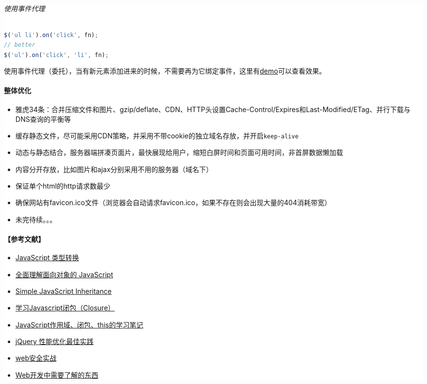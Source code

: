 ###### 使用事件代理
``` javascript
$('ul li').on('click', fn);
// better
$('ul').on('click', 'li', fn);
```
使用事件代理（委托），当有新元素添加进来的时候，不需要再为它绑定事件，这里有[demo](http://jsfiddle.net/chemdemo/xy46G/2/)可以查看效果。

#### 整体优化

* 雅虎34条：合并压缩文件和图片、gzip/deflate、CDN、HTTP头设置Cache-Control/Expires和Last-Modified/ETag、并行下载与DNS查询的平衡等

* 缓存静态文件，尽可能采用CDN策略，并采用不带cookie的独立域名存放，并开启`keep-alive`

* 动态与静态结合，服务器端拼凑页面片，最快展现给用户，缩短白屏时间和页面可用时间，非首屏数据懒加载

* 内容分开存放，比如图片和ajax分别采用不用的服务器（域名下）

* 保证单个html的http请求数最少

* 确保网站有favicon.ico文件（浏览器会自动请求favicon.ico，如果不存在则会出现大量的404消耗带宽）

* 未完待续。。。

#### 【参考文献】

* [JavaScript 类型转换](http://www.ituring.com.cn/article/53351)

* [全面理解面向对象的 JavaScript](http://www.ibm.com/developerworks/cn/web/1304_zengyz_jsoo/)

* [Simple JavaScript Inheritance](http://ejohn.org/blog/simple-javascript-inheritance/)

* [学习Javascript闭包（Closure）](http://www.ruanyifeng.com/blog/2009/08/learning_javascript_closures.html)

* [JavaScript作用域、闭包、this的学习笔记](http://www.veryued.org/2011/09/javascript-scope-closure-this/)

* [jQuery 性能优化最佳实践](http://www.libuchao.com/2012/03/12/jquery-performance-best-practices/)

* [web安全实战](https://github.com/DoubleSpout/threadAndPackage/blob/master/web_safety.md)

* [Web开发中需要了解的东西](http://coolshell.cn/articles/6043.html)